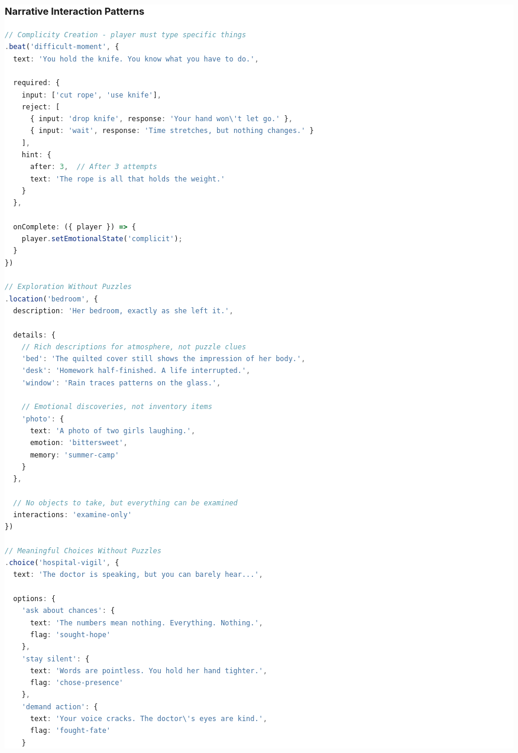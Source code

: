 ### Narrative Interaction Patterns

```typescript
// Complicity Creation - player must type specific things
.beat('difficult-moment', {
  text: 'You hold the knife. You know what you have to do.',
  
  required: {
    input: ['cut rope', 'use knife'],
    reject: [
      { input: 'drop knife', response: 'Your hand won\'t let go.' },
      { input: 'wait', response: 'Time stretches, but nothing changes.' }
    ],
    hint: {
      after: 3,  // After 3 attempts
      text: 'The rope is all that holds the weight.'
    }
  },
  
  onComplete: ({ player }) => {
    player.setEmotionalState('complicit');
  }
})

// Exploration Without Puzzles
.location('bedroom', {
  description: 'Her bedroom, exactly as she left it.',
  
  details: {
    // Rich descriptions for atmosphere, not puzzle clues
    'bed': 'The quilted cover still shows the impression of her body.',
    'desk': 'Homework half-finished. A life interrupted.',
    'window': 'Rain traces patterns on the glass.',
    
    // Emotional discoveries, not inventory items
    'photo': {
      text: 'A photo of two girls laughing.',
      emotion: 'bittersweet',
      memory: 'summer-camp'
    }
  },
  
  // No objects to take, but everything can be examined
  interactions: 'examine-only'
})

// Meaningful Choices Without Puzzles
.choice('hospital-vigil', {
  text: 'The doctor is speaking, but you can barely hear...',
  
  options: {
    'ask about chances': {
      text: 'The numbers mean nothing. Everything. Nothing.',
      flag: 'sought-hope'
    },
    'stay silent': {
      text: 'Words are pointless. You hold her hand tighter.',
      flag: 'chose-presence'
    },
    'demand action': {
      text: 'Your voice cracks. The doctor\'s eyes are kind.',
      flag: 'fought-fate'
    }
```